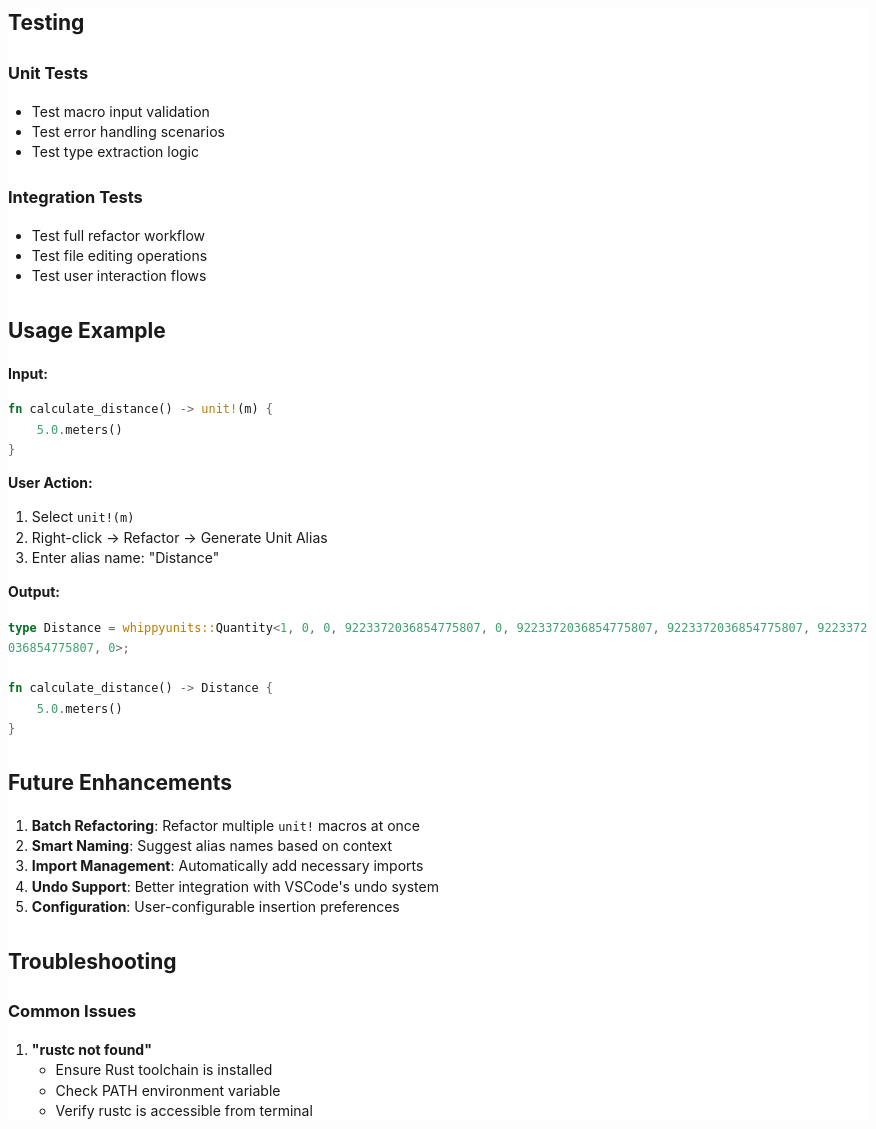 ## Testing

### Unit Tests
- Test macro input validation
- Test error handling scenarios
- Test type extraction logic

### Integration Tests
- Test full refactor workflow
- Test file editing operations
- Test user interaction flows

## Usage Example

**Input:**
```rust
fn calculate_distance() -> unit!(m) {
    5.0.meters()
}
```

**User Action:**
1. Select `unit!(m)`
2. Right-click → Refactor → Generate Unit Alias
3. Enter alias name: "Distance"

**Output:**
```rust
type Distance = whippyunits::Quantity<1, 0, 0, 9223372036854775807, 0, 9223372036854775807, 9223372036854775807, 9223372036854775807, 0>;

fn calculate_distance() -> Distance {
    5.0.meters()
}
```

## Future Enhancements

1. **Batch Refactoring**: Refactor multiple `unit!` macros at once
2. **Smart Naming**: Suggest alias names based on context
3. **Import Management**: Automatically add necessary imports
4. **Undo Support**: Better integration with VSCode's undo system
5. **Configuration**: User-configurable insertion preferences

## Troubleshooting

### Common Issues

1. **"rustc not found"**
   - Ensure Rust toolchain is installed
   - Check PATH environment variable
   - Verify rustc is accessible from terminal
